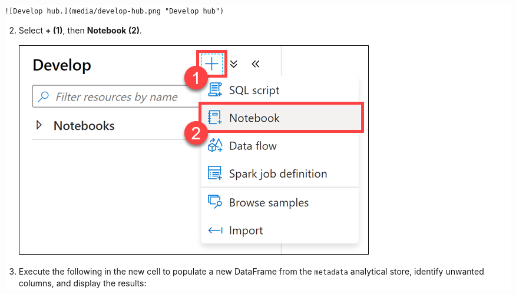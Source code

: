     ![Develop hub.](media/develop-hub.png "Develop hub")

2. Select **+ (1)**, then **Notebook (2)**.

    ![The Notebook button is highlighted.](media/new-notebook.png "Notebook")

3. Execute the following in the new cell to populate a new DataFrame from the `metadata` analytical store, identify unwanted columns, and display the results:
